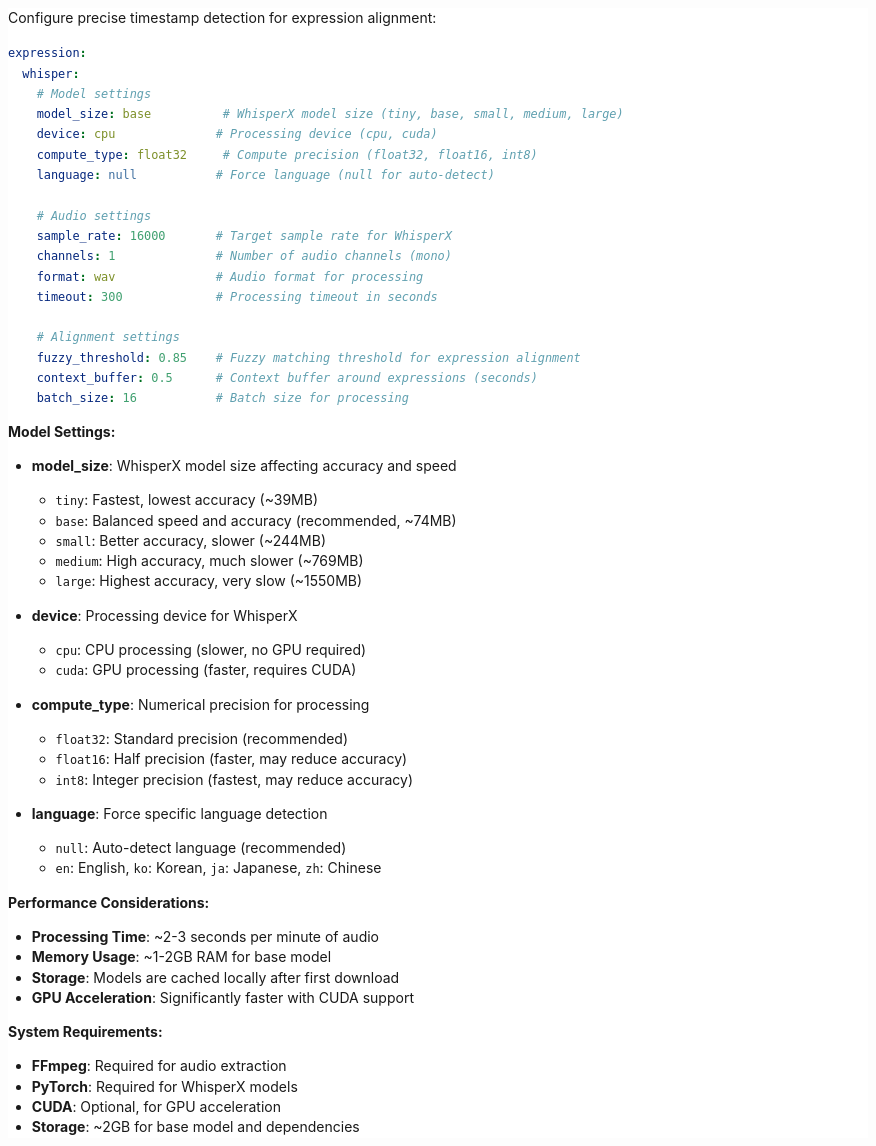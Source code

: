 Configure precise timestamp detection for expression alignment:

```yaml
expression:
  whisper:
    # Model settings
    model_size: base          # WhisperX model size (tiny, base, small, medium, large)
    device: cpu              # Processing device (cpu, cuda)
    compute_type: float32     # Compute precision (float32, float16, int8)
    language: null           # Force language (null for auto-detect)
    
    # Audio settings
    sample_rate: 16000       # Target sample rate for WhisperX
    channels: 1              # Number of audio channels (mono)
    format: wav              # Audio format for processing
    timeout: 300             # Processing timeout in seconds
    
    # Alignment settings
    fuzzy_threshold: 0.85    # Fuzzy matching threshold for expression alignment
    context_buffer: 0.5      # Context buffer around expressions (seconds)
    batch_size: 16           # Batch size for processing
```

**Model Settings:**
- **model_size**: WhisperX model size affecting accuracy and speed
  - `tiny`: Fastest, lowest accuracy (~39MB)
  - `base`: Balanced speed and accuracy (recommended, ~74MB)
  - `small`: Better accuracy, slower (~244MB)
  - `medium`: High accuracy, much slower (~769MB)
  - `large`: Highest accuracy, very slow (~1550MB)

- **device**: Processing device for WhisperX
  - `cpu`: CPU processing (slower, no GPU required)
  - `cuda`: GPU processing (faster, requires CUDA)

- **compute_type**: Numerical precision for processing
  - `float32`: Standard precision (recommended)
  - `float16`: Half precision (faster, may reduce accuracy)
  - `int8`: Integer precision (fastest, may reduce accuracy)

- **language**: Force specific language detection
  - `null`: Auto-detect language (recommended)
  - `en`: English, `ko`: Korean, `ja`: Japanese, `zh`: Chinese

**Performance Considerations:**
- **Processing Time**: ~2-3 seconds per minute of audio
- **Memory Usage**: ~1-2GB RAM for base model
- **Storage**: Models are cached locally after first download
- **GPU Acceleration**: Significantly faster with CUDA support

**System Requirements:**
- **FFmpeg**: Required for audio extraction
- **PyTorch**: Required for WhisperX models
- **CUDA**: Optional, for GPU acceleration
- **Storage**: ~2GB for base model and dependencies
